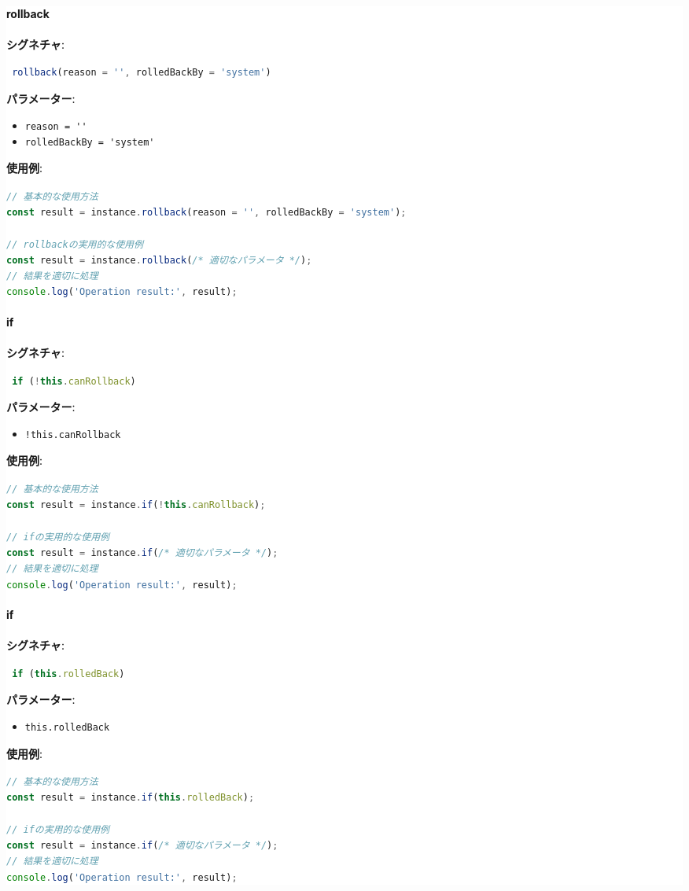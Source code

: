 #### rollback

**シグネチャ**:
```javascript
 rollback(reason = '', rolledBackBy = 'system')
```

**パラメーター**:
- `reason = ''`
- `rolledBackBy = 'system'`

**使用例**:
```javascript
// 基本的な使用方法
const result = instance.rollback(reason = '', rolledBackBy = 'system');

// rollbackの実用的な使用例
const result = instance.rollback(/* 適切なパラメータ */);
// 結果を適切に処理
console.log('Operation result:', result);
```

#### if

**シグネチャ**:
```javascript
 if (!this.canRollback)
```

**パラメーター**:
- `!this.canRollback`

**使用例**:
```javascript
// 基本的な使用方法
const result = instance.if(!this.canRollback);

// ifの実用的な使用例
const result = instance.if(/* 適切なパラメータ */);
// 結果を適切に処理
console.log('Operation result:', result);
```

#### if

**シグネチャ**:
```javascript
 if (this.rolledBack)
```

**パラメーター**:
- `this.rolledBack`

**使用例**:
```javascript
// 基本的な使用方法
const result = instance.if(this.rolledBack);

// ifの実用的な使用例
const result = instance.if(/* 適切なパラメータ */);
// 結果を適切に処理
console.log('Operation result:', result);
```
